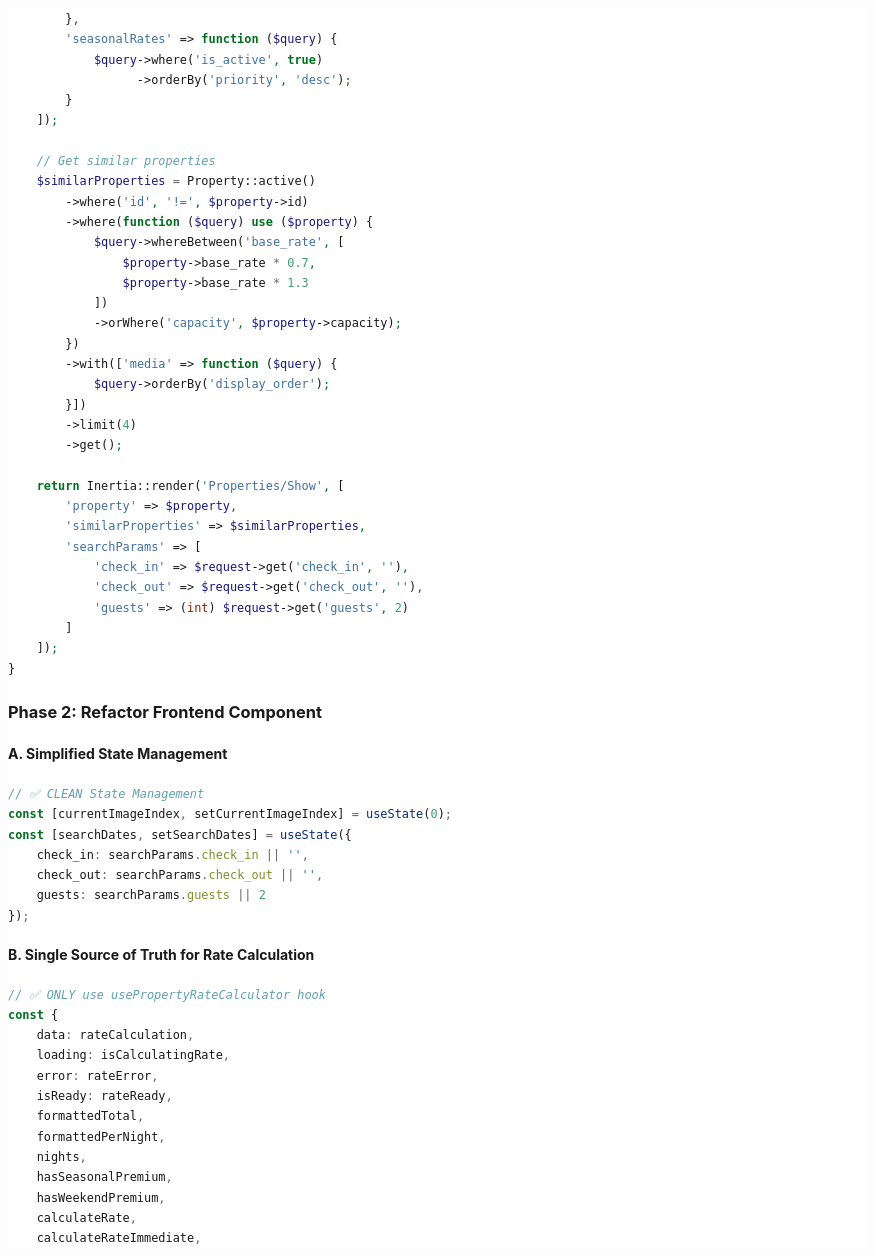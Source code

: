 ```php
        },
        'seasonalRates' => function ($query) {
            $query->where('is_active', true)
                  ->orderBy('priority', 'desc');
        }
    ]);

    // Get similar properties
    $similarProperties = Property::active()
        ->where('id', '!=', $property->id)
        ->where(function ($query) use ($property) {
            $query->whereBetween('base_rate', [
                $property->base_rate * 0.7,
                $property->base_rate * 1.3
            ])
            ->orWhere('capacity', $property->capacity);
        })
        ->with(['media' => function ($query) {
            $query->orderBy('display_order');
        }])
        ->limit(4)
        ->get();

    return Inertia::render('Properties/Show', [
        'property' => $property,
        'similarProperties' => $similarProperties,
        'searchParams' => [
            'check_in' => $request->get('check_in', ''),
            'check_out' => $request->get('check_out', ''),
            'guests' => (int) $request->get('guests', 2)
        ]
    ]);
}
```

### **Phase 2: Refactor Frontend Component**

#### A. Simplified State Management
```typescript
// ✅ CLEAN State Management
const [currentImageIndex, setCurrentImageIndex] = useState(0);
const [searchDates, setSearchDates] = useState({
    check_in: searchParams.check_in || '',
    check_out: searchParams.check_out || '',
    guests: searchParams.guests || 2
});
```

#### B. Single Source of Truth for Rate Calculation
```typescript
// ✅ ONLY use usePropertyRateCalculator hook
const {
    data: rateCalculation,
    loading: isCalculatingRate,
    error: rateError,
    isReady: rateReady,
    formattedTotal,
    formattedPerNight,
    nights,
    hasSeasonalPremium,
    hasWeekendPremium,
    calculateRate,
    calculateRateImmediate,
```